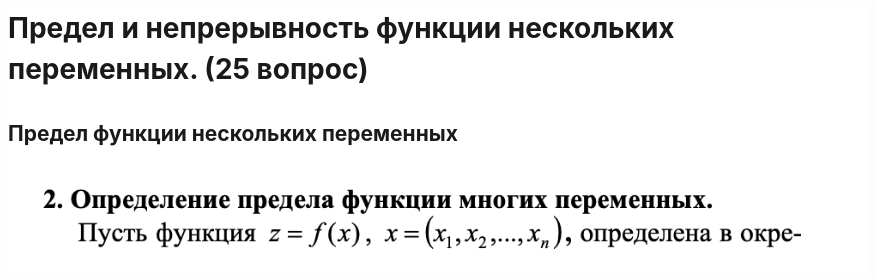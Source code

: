 # Предел и непрерывность функции нескольких переменных. (25 вопрос)

## Предел функции нескольких переменных

![question 25 (1)](https://github.com/Eggizac/MathAnaliz/blob/main/NewImage/question%2025%20(1).png?raw=true)